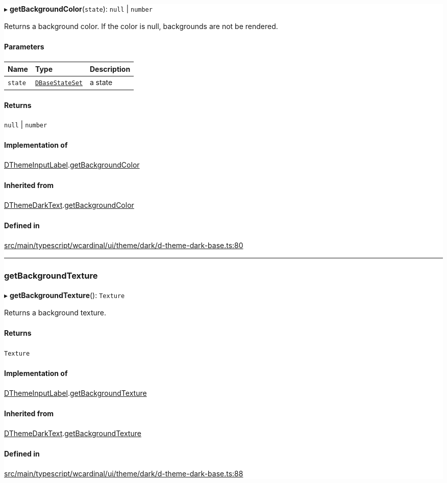 ▸ **getBackgroundColor**(`state`): ``null`` \| `number`

Returns a background color.
If the color is null, backgrounds are not be rendered.

#### Parameters

| Name | Type | Description |
| :------ | :------ | :------ |
| `state` | [`DBaseStateSet`](../interfaces/DBaseStateSet.md) | a state |

#### Returns

``null`` \| `number`

#### Implementation of

[DThemeInputLabel](../interfaces/DThemeInputLabel.md).[getBackgroundColor](../interfaces/DThemeInputLabel.md#getbackgroundcolor)

#### Inherited from

[DThemeDarkText](DThemeDarkText.md).[getBackgroundColor](DThemeDarkText.md#getbackgroundcolor)

#### Defined in

[src/main/typescript/wcardinal/ui/theme/dark/d-theme-dark-base.ts:80](https://github.com/winter-cardinal/winter-cardinal-ui/blob/v0.457.0/src/main/typescript/wcardinal/ui/theme/dark/d-theme-dark-base.ts#L80)

___

### getBackgroundTexture

▸ **getBackgroundTexture**(): `Texture`

Returns a background texture.

#### Returns

`Texture`

#### Implementation of

[DThemeInputLabel](../interfaces/DThemeInputLabel.md).[getBackgroundTexture](../interfaces/DThemeInputLabel.md#getbackgroundtexture)

#### Inherited from

[DThemeDarkText](DThemeDarkText.md).[getBackgroundTexture](DThemeDarkText.md#getbackgroundtexture)

#### Defined in

[src/main/typescript/wcardinal/ui/theme/dark/d-theme-dark-base.ts:88](https://github.com/winter-cardinal/winter-cardinal-ui/blob/v0.457.0/src/main/typescript/wcardinal/ui/theme/dark/d-theme-dark-base.ts#L88)

